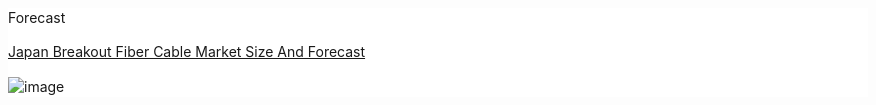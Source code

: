 Forecast</a></p><p><a href="https://github.com/shweta3366/Strategies/blob/main/Breakout-Fiber-Cable-Market/Breakout-Fiber-Cable-Market.md">Japan Breakout Fiber Cable Market Size And Forecast</a></p>
![image](https://github.com/user-attachments/assets/779b50ae-f7ea-46a0-b8f6-c8b0306e7312)
